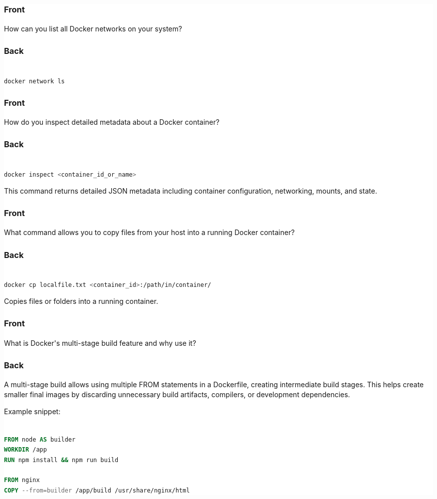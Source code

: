 
 


### Front
How can you list all Docker networks on your system?

### Back

```bash

docker network ls
```

 


### Front
How do you inspect detailed metadata about a Docker container?

### Back
```bash

docker inspect <container_id_or_name>
```

This command returns detailed JSON metadata including container configuration, networking, mounts, and state.

 


### Front
What command allows you to copy files from your host into a running Docker container?

### Back
```bash

docker cp localfile.txt <container_id>:/path/in/container/
```

Copies files or folders into a running container.

 

### Front
What is Docker's multi-stage build feature and why use it?

### Back
A multi-stage build allows using multiple FROM statements in a Dockerfile, creating intermediate build stages.
This helps create smaller final images by discarding unnecessary build artifacts, compilers, or development dependencies.

Example snippet:

```Dockerfile
 
FROM node AS builder
WORKDIR /app
RUN npm install && npm run build

FROM nginx
COPY --from=builder /app/build /usr/share/nginx/html
```
